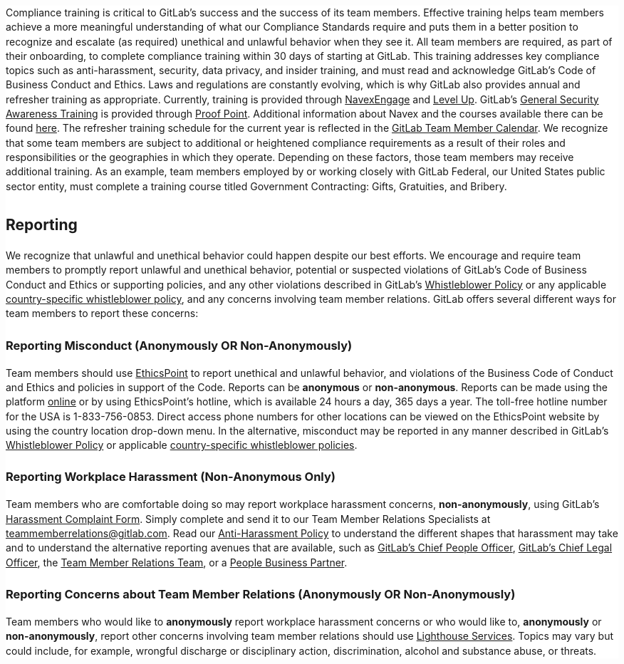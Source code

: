 Compliance training is critical to GitLab’s success and the success of its team members. Effective training helps team members achieve a more meaningful understanding of what our Compliance Standards require and puts them in a better position to recognize and escalate (as required) unethical and unlawful behavior when they see it.
All team members are required, as part of their onboarding, to complete compliance training within 30 days of starting at GitLab. This training addresses key compliance topics such as anti-harassment, security, data privacy, and insider training, and must read and acknowledge GitLab’s Code of Business Conduct and Ethics. Laws and regulations are constantly evolving, which is why GitLab also provides annual and refresher training as appropriate. Currently, training is provided through [NavexEngage](https://lms.navexglobal.com/topclass5/) and [Level Up](https://university.gitlab.com/learn/dashboard). GitLab’s [General Security Awareness Training](https://handbook.gitlab.com/handbook/security/security-assurance/governance/sec-awareness-training/) is provided through [Proof Point](https://gitlab.ws01-securityeducation.com/my-training). Additional information about Navex and the courses available there can be found [here](https://handbook.gitlab.com/handbook/legal/legalops/navex/). The refresher training schedule for the current year is reflected in the [GitLab Team Member Calendar](https://handbook.gitlab.com/handbook/people-group/calendars/team-member-calendar/).
We recognize that some team members are subject to additional or heightened compliance requirements as a result of their roles and responsibilities or the geographies in which they operate. Depending on these factors, those team members may receive additional training. As an example, team members employed by or working closely with GitLab Federal, our United States public sector entity, must complete a training course titled Government Contracting: Gifts, Gratuities, and Bribery.
## Reporting
We recognize that unlawful and unethical behavior could happen despite our best efforts. We encourage and require team members to promptly report unlawful and unethical behavior, potential or suspected violations of GitLab’s Code of Business Conduct and Ethics or supporting policies, and any other violations described in GitLab’s [Whistleblower Policy](https://drive.google.com/drive/folders/1kB3k5FRnR3OUBP0Eyo3SxxyPKeiRFfUk) or any applicable [country-specific whistleblower policy](https://handbook.gitlab.com/handbook/legal/whistleblowing/#country-specific-whistleblower-policies), and any concerns involving team member relations. GitLab offers several different ways for team members to report these concerns:
### Reporting Misconduct (Anonymously OR Non-Anonymously)
Team members should use [EthicsPoint](https://secure.ethicspoint.com/domain/media/en/gui/74686/index.html) to report unethical and unlawful behavior, and violations of the Business Code of Conduct and Ethics and policies in support of the Code. Reports can be **anonymous** or **non-anonymous**. Reports can be made using the platform [online](https://gitlab.ethicspoint.com/) or by using EthicsPoint’s hotline, which is available 24 hours a day, 365 days a year. The toll-free hotline number for the USA is 1-833-756-0853. Direct access phone numbers for other locations can be viewed on the EthicsPoint website by using the country location drop-down menu. In the alternative, misconduct may be reported in any manner described in GitLab’s [Whistleblower Policy](https://drive.google.com/drive/folders/1kB3k5) or applicable [country-specific whistleblower policies](https://handbook.gitlab.com/handbook/legal/whistleblowing/#country-specific-whistleblower-policies).
### Reporting Workplace Harassment (Non-Anonymous Only)
Team members who are comfortable doing so may report workplace harassment concerns, **non-anonymously**, using GitLab’s [Harassment Complaint Form](https://docs.google.com/document/d/1Xk5SXvh2kpO-w-TdykiczjhXNrEBjbMwDQHEt6lMhIk/edit?usp=sharing). Simply complete and send it to our Team Member Relations Specialists at [teammemberrelations@gitlab.com](mailto:teammemberrelations@gitlab.com). Read our [Anti-Harassment Policy](https://handbook.gitlab.com/handbook/people-group/anti-harassment/#types-of-harassment) to understand the different shapes that harassment may take and to understand the alternative reporting avenues that are available, such as [GitLab’s Chief People Officer](mailto:wbarnes@gitlab.com), [GitLab’s Chief Legal Officer](mailto:CLO@gitlab.com), the [Team Member Relations Team](https://handbook.gitlab.com/handbook/people-group/team-member-relations/#discussing-private-concerns), or a [People Business Partner](https://handbook.gitlab.com/handbook/people-group/people-business-partners/#people-business-partner-alignments).
### Reporting Concerns about Team Member Relations (Anonymously OR Non-Anonymously)
Team members who would like to **anonymously** report workplace harassment concerns or who would like to, **anonymously** or **non-anonymously**, report other concerns involving team member relations should use [Lighthouse Services](https://www.lighthouse-services.com/gitlab). Topics may vary but could include, for example, wrongful discharge or disciplinary action, discrimination, alcohol and substance abuse, or threats.